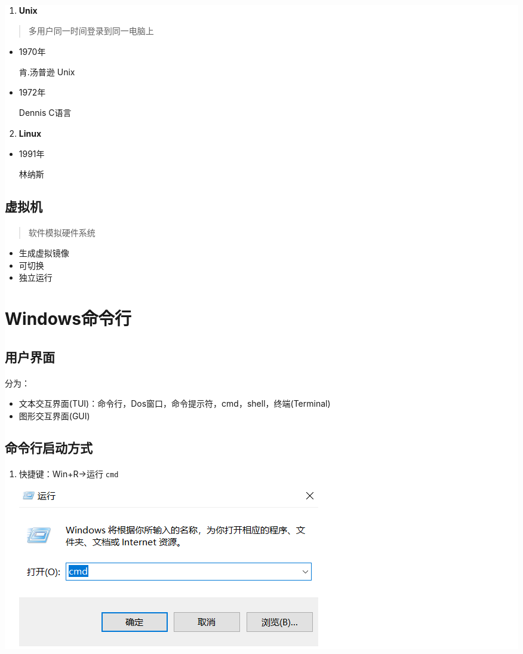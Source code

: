 1. **Unix**

> 多用户同一时间登录到同一电脑上

- 1970年 

  肯.汤普逊 Unix

- 1972年 

  Dennis C语言

2. **Linux**

- 1991年

  林纳斯

## 虚拟机

> 软件模拟硬件系统

- 生成虚拟镜像
- 可切换
- 独立运行

# Windows命令行

## 用户界面

分为：

- 文本交互界面(TUI)：命令行，Dos窗口，命令提示符，cmd，shell，终端(Terminal)
- 图形交互界面(GUI)

## 命令行启动方式

1. 快捷键：Win+R->运行 `cmd` 

   ![image-20220810105112346](计算机常识/image-20220810105112346.png)

